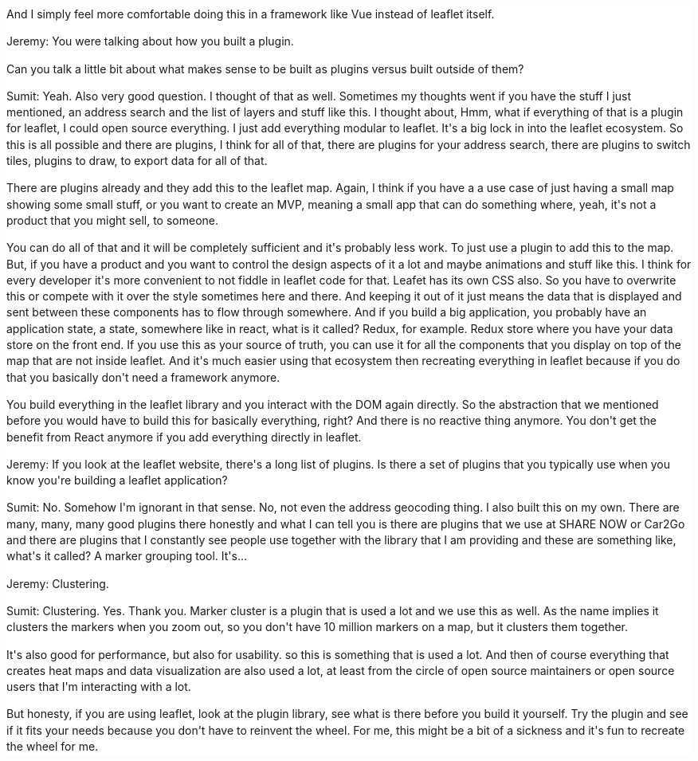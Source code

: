 And I simply feel more comfortable doing this in a framework like Vue instead of leaflet itself.

Jeremy: You were talking about how you built a plugin.

Can you talk a little bit about what makes sense to be built as plugins versus built outside of them?

Sumit: Yeah. Also very good question. I thought of that as well. Sometimes my thoughts went if you have the stuff I just mentioned, an address search and the list of layers and stuff like this. I thought about, Hmm, what if everything of that is a plugin for leaflet, I could open source everything. I just add everything modular to leaflet. It's a big lock in into the leaflet ecosystem. So this is all possible and there are plugins, I think for all of that, there are plugins for your address search, there are plugins to switch tiles, plugins to draw, to export data for all of that.

There are plugins already and they add this to the leaflet map. Again, I think if you have a a use case of just having a small map showing some small stuff, or you want to create an MVP, meaning a small app that can do something where, yeah, it's not a product that you might sell, to someone.

You can do all of that and it will be completely sufficient and it's probably less work. To just use a plugin to add this to the map. But, if you have a product and you want to control the design aspects of it a lot and maybe animations and stuff like this. I think for every developer it's more convenient to not fiddle in leaflet code for that. Leafet has its own CSS also. So you have to overwrite this or compete with it over the style sometimes here and there. And keeping it out of it just means the data that is displayed and sent between these components has to flow through somewhere. And if you build a big application, you probably have an application state, a state, somewhere like in react, what is it called? Redux, for example. Redux store where you have your data store on the front end. If you use this as your source of truth, you can use it for all the components that you display on top of the map that are not inside leaflet. And it's much easier using that ecosystem then recreating everything in leaflet because if you do that you basically don't need a framework anymore.

You build everything in the leaflet library and you interact with the DOM again directly. So the abstraction that we mentioned before you would have to build this for basically everything, right? And there is no reactive thing anymore. You don't get the benefit from React anymore if you add everything directly in leaflet.

Jeremy: If you look at the leaflet website, there's a long list of plugins. Is there a set of plugins that you typically use when you know you're building a leaflet application?

Sumit: No. Somehow I'm ignorant in that sense. No, not even the address geocoding thing. I also built this on my own. There are many, many, many good plugins there honestly and what I can tell you is there are plugins that we use at SHARE NOW or Car2Go and there are plugins that I constantly see people use together with the library that I am providing and these are something like, what's it called? A marker grouping tool. It's...

Jeremy: Clustering.

Sumit: Clustering. Yes. Thank you. Marker cluster is a plugin that is used a lot and we use this as well. As the name implies it clusters the markers when you zoom out, so you don't have 10 million markers on a map, but it clusters them together.

It's also good for performance, but also for usability. so this is something that is used a lot. And then of course everything that creates heat maps and data visualization are also used a lot, at least from the circle of open source maintainers or open source users that I'm interacting with a lot.

But honesty, if you are using leaflet, look at the plugin library, see what is there before you build it yourself. Try the plugin and see if it fits your needs because you don't have to reinvent the wheel. For me, this might be a bit of a sickness and it's fun to recreate the wheel for me.
